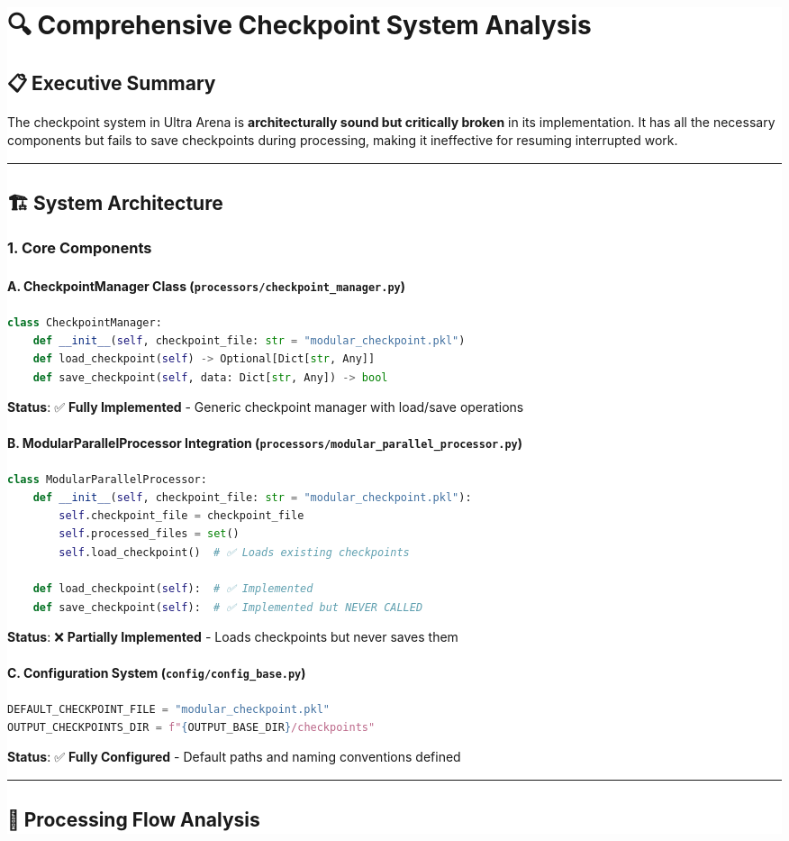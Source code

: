 # **🔍 Comprehensive Checkpoint System Analysis**

## **📋 Executive Summary**

The checkpoint system in Ultra Arena is **architecturally sound but critically broken** in its implementation. It has all the necessary components but fails to save checkpoints during processing, making it ineffective for resuming interrupted work.

---

## **🏗️ System Architecture**

### **1. Core Components**

#### **A. CheckpointManager Class** (`processors/checkpoint_manager.py`)
```python
class CheckpointManager:
    def __init__(self, checkpoint_file: str = "modular_checkpoint.pkl")
    def load_checkpoint(self) -> Optional[Dict[str, Any]]
    def save_checkpoint(self, data: Dict[str, Any]) -> bool
```

**Status**: ✅ **Fully Implemented** - Generic checkpoint manager with load/save operations

#### **B. ModularParallelProcessor Integration** (`processors/modular_parallel_processor.py`)
```python
class ModularParallelProcessor:
    def __init__(self, checkpoint_file: str = "modular_checkpoint.pkl"):
        self.checkpoint_file = checkpoint_file
        self.processed_files = set()
        self.load_checkpoint()  # ✅ Loads existing checkpoints
    
    def load_checkpoint(self):  # ✅ Implemented
    def save_checkpoint(self):  # ✅ Implemented but NEVER CALLED
```

**Status**: ❌ **Partially Implemented** - Loads checkpoints but never saves them

#### **C. Configuration System** (`config/config_base.py`)
```python
DEFAULT_CHECKPOINT_FILE = "modular_checkpoint.pkl"
OUTPUT_CHECKPOINTS_DIR = f"{OUTPUT_BASE_DIR}/checkpoints"
```

**Status**: ✅ **Fully Configured** - Default paths and naming conventions defined

---

## **🔄 Processing Flow Analysis**
